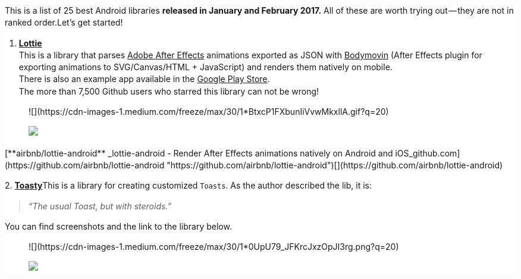 <div class="section-inner sectionLayout--insetColumn">

This is a list of 25 best Android libraries **released in January and February 2017\.** All of these are worth trying out — they are not in ranked order.Let’s get started!

1.  [**Lottie**](https://github.com/airbnb/lottie-android)  
    This is a library that parses [Adobe After Effects](http://www.adobe.com/products/aftereffects.html) animations exported as JSON with [Bodymovin](https://github.com/bodymovin/bodymovin) (After Effects plugin for exporting animations to SVG/Canvas/HTML + JavaScript) and renders them natively on mobile.   
    There is also an example app available in the [Google Play Store](https://play.google.com/store/apps/details?id=com.airbnb.lottie).  
    The more than 7,500 Github users who starred this library can not be wrong!

<figure name="93d5" id="93d5" class="graf graf--figure graf-after--li">

<div class="aspectRatioPlaceholder is-locked" style="max-width: 700px; max-height: 350px;">

<div class="progressiveMedia js-progressiveMedia graf-image is-canvasLoaded is-imageLoaded" data-image-id="1*BtxcP1FXbunIiVvwMkxllA.gif" data-width="800" data-height="400" data-action="zoom" data-action-value="1*BtxcP1FXbunIiVvwMkxllA.gif" data-scroll="native">![](https://cdn-images-1.medium.com/freeze/max/30/1*BtxcP1FXbunIiVvwMkxllA.gif?q=20)

<canvas class="progressiveMedia-canvas js-progressiveMedia-canvas" width="75" height="37"></canvas>



<noscript class="js-progressiveMedia-inner"><img class="progressiveMedia-noscript js-progressiveMedia-inner" src="https://cdn-images-1.medium.com/max/800/1*BtxcP1FXbunIiVvwMkxllA.gif"></noscript>

</div>

</div>

</figure>

<div name="a339" id="a339" class="graf graf--mixtapeEmbed graf-after--figure">[**airbnb/lottie-android**  
_lottie-android - Render After Effects animations natively on Android and iOS_github.com](https://github.com/airbnb/lottie-android "https://github.com/airbnb/lottie-android")[](https://github.com/airbnb/lottie-android)</div>

2\. [**Toasty**](https://github.com/GrenderG/Toasty)This is a library for creating customized `Toasts`. As the author described the lib, it is:

> _“The usual Toast, but with steroids.”_

You can find screenshots and the link to the library below.

<figure name="86d9" id="86d9" class="graf graf--figure graf-after--p">

<div class="aspectRatioPlaceholder is-locked" style="max-width: 700px; max-height: 411px;">

<div class="progressiveMedia js-progressiveMedia graf-image is-canvasLoaded is-imageLoaded" data-image-id="1*0UpU79_JFKrcJxzOpJI3rg.png" data-width="1538" data-height="904" data-action="zoom" data-action-value="1*0UpU79_JFKrcJxzOpJI3rg.png" data-scroll="native">![](https://cdn-images-1.medium.com/freeze/max/30/1*0UpU79_JFKrcJxzOpJI3rg.png?q=20)

<canvas class="progressiveMedia-canvas js-progressiveMedia-canvas" width="75" height="42"></canvas>

<noscript class="js-progressiveMedia-inner"><img class="progressiveMedia-noscript js-progressiveMedia-inner" src="https://cdn-images-1.medium.com/max/800/1*0UpU79_JFKrcJxzOpJI3rg.png"></noscript>
